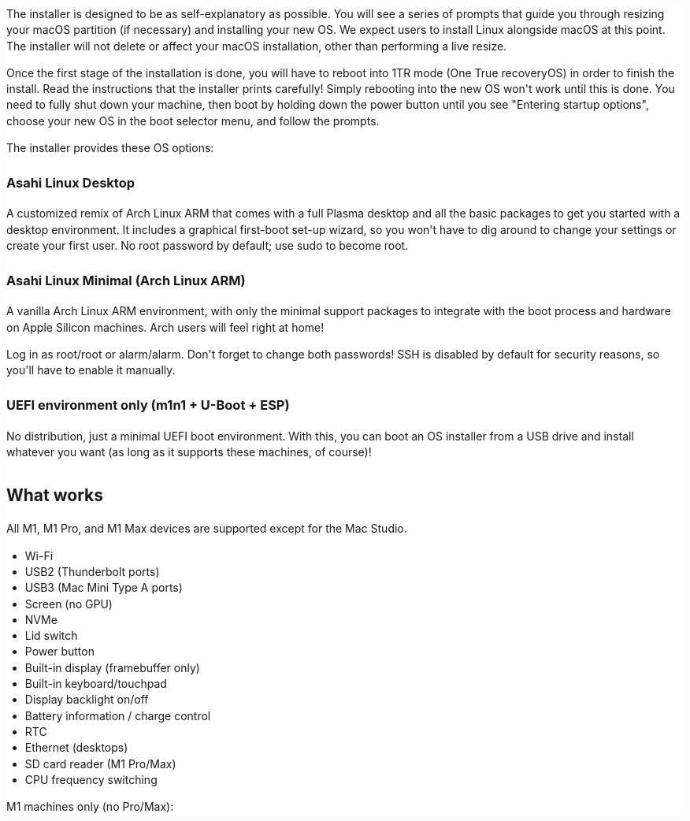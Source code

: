 The installer is designed to be as self-explanatory as possible. You will see a series of prompts that guide you through resizing your macOS partition (if necessary) and installing your new OS. We expect users to install Linux alongside macOS at this point. The installer will not delete or affect your macOS installation, other than performing a live resize.

Once the first stage of the installation is done, you will have to reboot into 1TR mode (One True recoveryOS) in order to finish the install. Read the instructions that the installer prints carefully! Simply rebooting into the new OS won't work until this is done. You need to fully shut down your machine, then boot by holding down the power button until you see "Entering startup options", choose your new OS in the boot selector menu, and follow the prompts.

The installer provides these OS options:

### Asahi Linux Desktop

A customized remix of Arch Linux ARM that comes with a full Plasma desktop and all the basic packages to get you started with a desktop environment. It includes a graphical first-boot set-up wizard, so you won't have to dig around to change your settings or create your first user. No root password by default; use sudo to become root.

### Asahi Linux Minimal (Arch Linux ARM)

A vanilla Arch Linux ARM environment, with only the minimal support packages to integrate with the boot process and hardware on Apple Silicon machines. Arch users will feel right at home!

Log in as root/root or alarm/alarm. Don't forget to change both passwords! SSH is disabled by default for security reasons, so you'll have to enable it manually.

### UEFI environment only (m1n1 + U-Boot + ESP)

No distribution, just a minimal UEFI boot environment. With this, you can boot an OS installer from a USB drive and install whatever you want (as long as it supports these machines, of course)!

## What works

All M1, M1 Pro, and M1 Max devices are supported except for the Mac Studio.

* Wi-Fi
* USB2 (Thunderbolt ports)
* USB3 (Mac Mini Type A ports)
* Screen (no GPU)
* NVMe
* Lid switch
* Power button
* Built-in display (framebuffer only)
* Built-in keyboard/touchpad
* Display backlight on/off
* Battery information / charge control
* RTC
* Ethernet (desktops)
* SD card reader (M1 Pro/Max)
* CPU frequency switching

M1 machines only (no Pro/Max):
